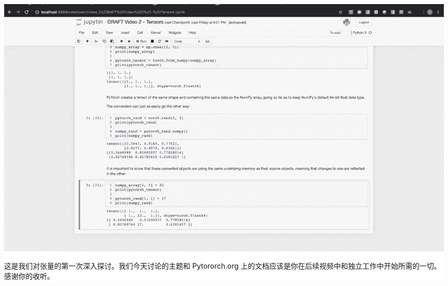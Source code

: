 ![](img/629ed54063cce12da521281bede5aad8_3.png)

这是我们对张量的第一次深入探讨。我们今天讨论的主题和 Pytororch.org 上的文档应该是你在后续视频中和独立工作中开始所需的一切。感谢你的收听。
